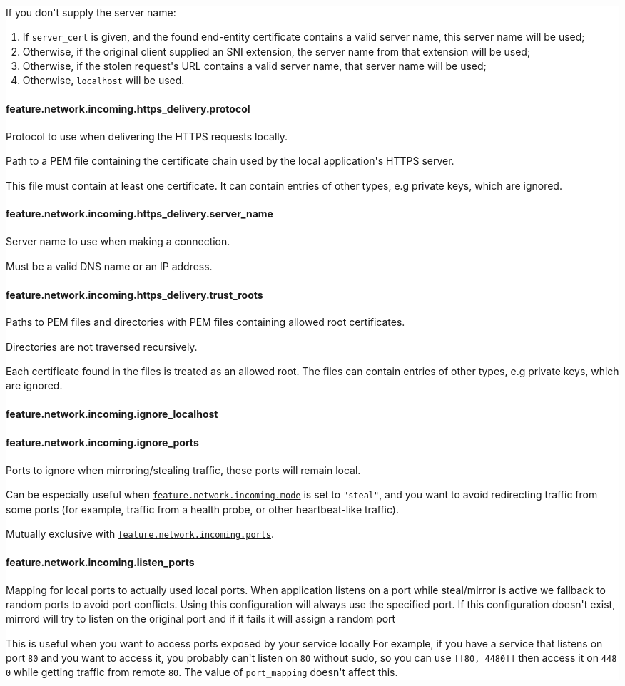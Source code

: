 If you don't supply the server name:

1. If `server_cert` is given, and the found end-entity certificate contains a valid server name, this server name will be used;
2. Otherwise, if the original client supplied an SNI extension, the server name from that extension will be used;
3. Otherwise, if the stolen request's URL contains a valid server name, that server name will be used;
4. Otherwise, `localhost` will be used.

#### feature.network.incoming.https\_delivery.protocol

Protocol to use when delivering the HTTPS requests locally.

Path to a PEM file containing the certificate chain used by the local application's HTTPS server.

This file must contain at least one certificate. It can contain entries of other types, e.g private keys, which are ignored.

#### feature.network.incoming.https\_delivery.server\_name

Server name to use when making a connection.

Must be a valid DNS name or an IP address.

#### feature.network.incoming.https\_delivery.trust\_roots

Paths to PEM files and directories with PEM files containing allowed root certificates.

Directories are not traversed recursively.

Each certificate found in the files is treated as an allowed root. The files can contain entries of other types, e.g private keys, which are ignored.

#### feature.network.incoming.ignore\_localhost

#### feature.network.incoming.ignore\_ports

Ports to ignore when mirroring/stealing traffic, these ports will remain local.

Can be especially useful when [`feature.network.incoming.mode`](configuration.md#feature-network-incoming-mode) is set to `"steal"`, and you want to avoid redirecting traffic from some ports (for example, traffic from a health probe, or other heartbeat-like traffic).

Mutually exclusive with [`feature.network.incoming.ports`](configuration.md#feature-network-ports).

#### feature.network.incoming.listen\_ports

Mapping for local ports to actually used local ports. When application listens on a port while steal/mirror is active we fallback to random ports to avoid port conflicts. Using this configuration will always use the specified port. If this configuration doesn't exist, mirrord will try to listen on the original port and if it fails it will assign a random port

This is useful when you want to access ports exposed by your service locally For example, if you have a service that listens on port `80` and you want to access it, you probably can't listen on `80` without sudo, so you can use `[[80, 4480]]` then access it on `4480` while getting traffic from remote `80`. The value of `port_mapping` doesn't affect this.
